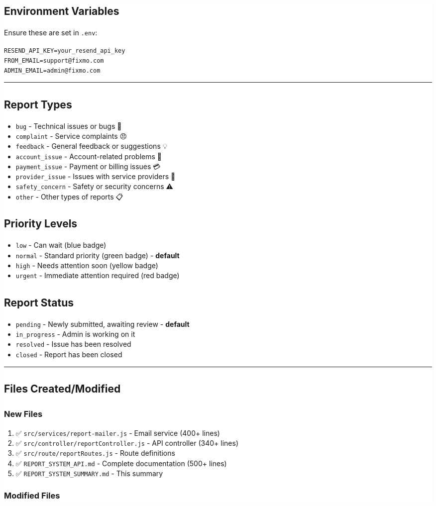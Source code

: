 
## Environment Variables

Ensure these are set in `.env`:

```env
RESEND_API_KEY=your_resend_api_key
FROM_EMAIL=support@fixmo.com
ADMIN_EMAIL=admin@fixmo.com
```

---

## Report Types

- `bug` - Technical issues or bugs 🐛
- `complaint` - Service complaints 😠
- `feedback` - General feedback or suggestions 💡
- `account_issue` - Account-related problems 👤
- `payment_issue` - Payment or billing issues 💳
- `provider_issue` - Issues with service providers 🔧
- `safety_concern` - Safety or security concerns ⚠️
- `other` - Other types of reports 📋

## Priority Levels

- `low` - Can wait (blue badge)
- `normal` - Standard priority (green badge) - **default**
- `high` - Needs attention soon (yellow badge)
- `urgent` - Immediate attention required (red badge)

## Report Status

- `pending` - Newly submitted, awaiting review - **default**
- `in_progress` - Admin is working on it
- `resolved` - Issue has been resolved
- `closed` - Report has been closed

---

## Files Created/Modified

### New Files

1. ✅ `src/services/report-mailer.js` - Email service (400+ lines)
2. ✅ `src/controller/reportController.js` - API controller (340+ lines)
3. ✅ `src/route/reportRoutes.js` - Route definitions
4. ✅ `REPORT_SYSTEM_API.md` - Complete documentation (500+ lines)
5. ✅ `REPORT_SYSTEM_SUMMARY.md` - This summary

### Modified Files
